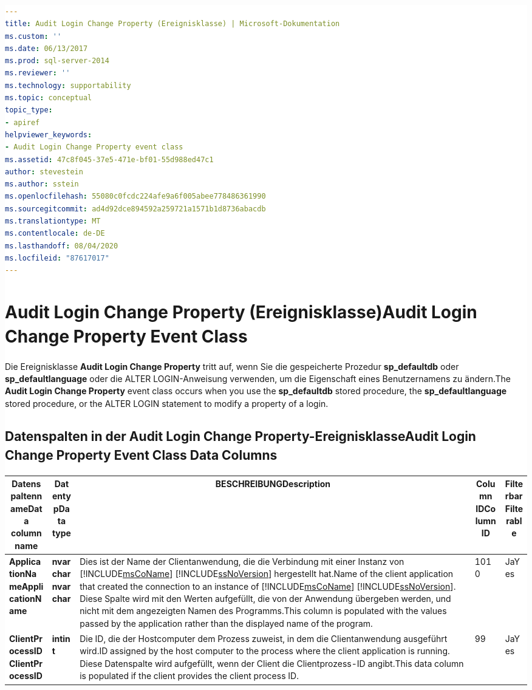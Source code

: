 ```yaml
---
title: Audit Login Change Property (Ereignisklasse) | Microsoft-Dokumentation
ms.custom: ''
ms.date: 06/13/2017
ms.prod: sql-server-2014
ms.reviewer: ''
ms.technology: supportability
ms.topic: conceptual
topic_type:
- apiref
helpviewer_keywords:
- Audit Login Change Property event class
ms.assetid: 47c8f045-37e5-471e-bf01-55d988ed47c1
author: stevestein
ms.author: sstein
ms.openlocfilehash: 55080c0fcdc224afe9a6f005abee778486361990
ms.sourcegitcommit: ad4d92dce894592a259721a1571b1d8736abacdb
ms.translationtype: MT
ms.contentlocale: de-DE
ms.lasthandoff: 08/04/2020
ms.locfileid: "87617017"
---
```

# <a name="audit-login-change-property-event-class"></a><span data-ttu-id="ff620-102">Audit Login Change Property (Ereignisklasse)</span><span class="sxs-lookup"><span data-stu-id="ff620-102">Audit Login Change Property Event Class</span></span>
  <span data-ttu-id="ff620-103">Die Ereignisklasse **Audit Login Change Property** tritt auf, wenn Sie die gespeicherte Prozedur **sp_defaultdb** oder **sp_defaultlanguage** oder die ALTER LOGIN-Anweisung verwenden, um die Eigenschaft eines Benutzernamens zu ändern.</span><span class="sxs-lookup"><span data-stu-id="ff620-103">The **Audit Login Change Property** event class occurs when you use the **sp_defaultdb** stored procedure, the **sp_defaultlanguage** stored procedure, or the ALTER LOGIN statement to modify a property of a login.</span></span>  
  
## <a name="audit-login-change-property-event-class-data-columns"></a><span data-ttu-id="ff620-104">Datenspalten in der Audit Login Change Property-Ereignisklasse</span><span class="sxs-lookup"><span data-stu-id="ff620-104">Audit Login Change Property Event Class Data Columns</span></span>  
  
|<span data-ttu-id="ff620-105">Datenspaltenname</span><span class="sxs-lookup"><span data-stu-id="ff620-105">Data column name</span></span>|<span data-ttu-id="ff620-106">Datentyp</span><span class="sxs-lookup"><span data-stu-id="ff620-106">Data type</span></span>|<span data-ttu-id="ff620-107">BESCHREIBUNG</span><span class="sxs-lookup"><span data-stu-id="ff620-107">Description</span></span>|<span data-ttu-id="ff620-108">Column ID</span><span class="sxs-lookup"><span data-stu-id="ff620-108">Column ID</span></span>|<span data-ttu-id="ff620-109">Filterbar</span><span class="sxs-lookup"><span data-stu-id="ff620-109">Filterable</span></span>|  
|----------------------|---------------|-----------------|---------------|----------------|  
|<span data-ttu-id="ff620-110">**ApplicationName**</span><span class="sxs-lookup"><span data-stu-id="ff620-110">**ApplicationName**</span></span>|<span data-ttu-id="ff620-111">**nvarchar**</span><span class="sxs-lookup"><span data-stu-id="ff620-111">**nvarchar**</span></span>|<span data-ttu-id="ff620-112">Dies ist der Name der Clientanwendung, die die Verbindung mit einer Instanz von [!INCLUDE[msCoName](../../includes/msconame-md.md)] [!INCLUDE[ssNoVersion](../../includes/ssnoversion-md.md)] hergestellt hat.</span><span class="sxs-lookup"><span data-stu-id="ff620-112">Name of the client application that created the connection to an instance of [!INCLUDE[msCoName](../../includes/msconame-md.md)] [!INCLUDE[ssNoVersion](../../includes/ssnoversion-md.md)].</span></span> <span data-ttu-id="ff620-113">Diese Spalte wird mit den Werten aufgefüllt, die von der Anwendung übergeben werden, und nicht mit dem angezeigten Namen des Programms.</span><span class="sxs-lookup"><span data-stu-id="ff620-113">This column is populated with the values passed by the application rather than the displayed name of the program.</span></span>|<span data-ttu-id="ff620-114">10</span><span class="sxs-lookup"><span data-stu-id="ff620-114">10</span></span>|<span data-ttu-id="ff620-115">Ja</span><span class="sxs-lookup"><span data-stu-id="ff620-115">Yes</span></span>|  
|<span data-ttu-id="ff620-116">**ClientProcessID**</span><span class="sxs-lookup"><span data-stu-id="ff620-116">**ClientProcessID**</span></span>|<span data-ttu-id="ff620-117">**int**</span><span class="sxs-lookup"><span data-stu-id="ff620-117">**int**</span></span>|<span data-ttu-id="ff620-118">Die ID, die der Hostcomputer dem Prozess zuweist, in dem die Clientanwendung ausgeführt wird.</span><span class="sxs-lookup"><span data-stu-id="ff620-118">ID assigned by the host computer to the process where the client application is running.</span></span> <span data-ttu-id="ff620-119">Diese Datenspalte wird aufgefüllt, wenn der Client die Clientprozess-ID angibt.</span><span class="sxs-lookup"><span data-stu-id="ff620-119">This data column is populated if the client provides the client process ID.</span></span>|<span data-ttu-id="ff620-120">9</span><span class="sxs-lookup"><span data-stu-id="ff620-120">9</span></span>|<span data-ttu-id="ff620-121">Ja</span><span class="sxs-lookup"><span data-stu-id="ff620-121">Yes</span></span>|  
